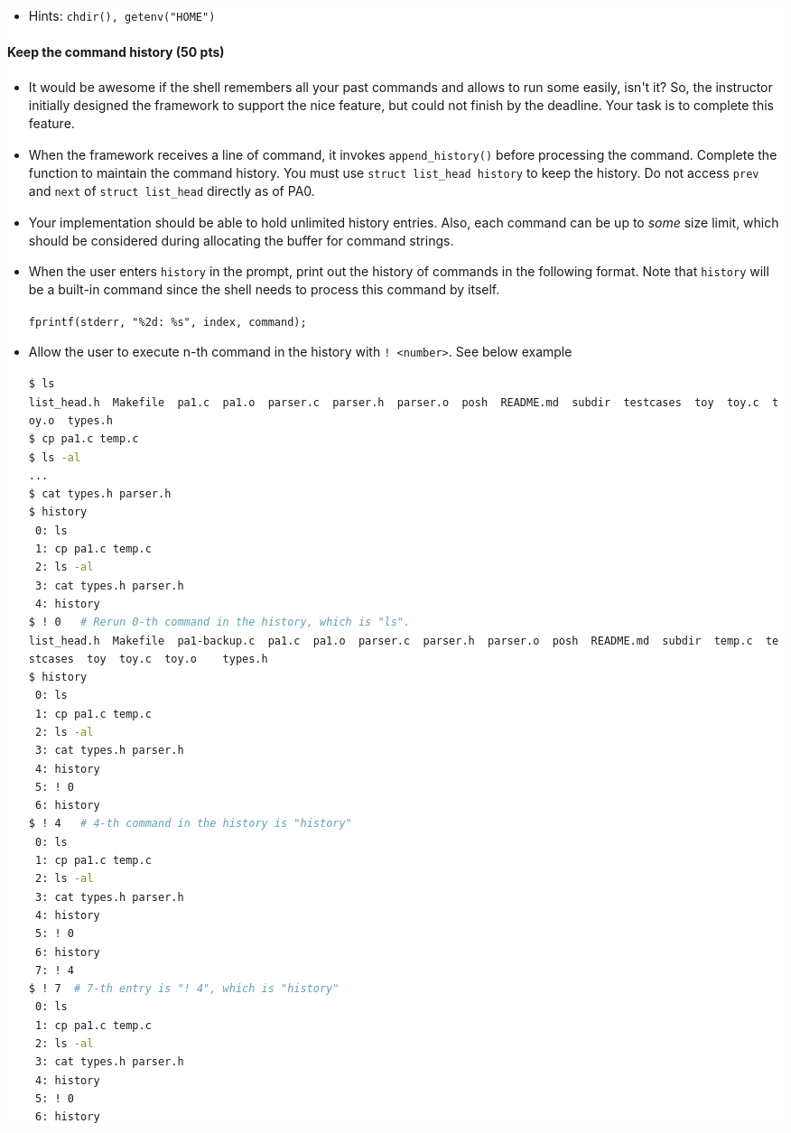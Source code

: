 - Hints: `chdir(), getenv("HOME")`


#### Keep the command history (50 pts)
- It would be awesome if the shell remembers all your past commands and allows to run some easily, isn't it? So, the instructor initially designed the framework to support the nice feature, but could not finish by the deadline. Your task is to complete this feature.

- When the framework receives a line of command, it invokes `append_history()` before processing the command. Complete the function to maintain the command history. You must use `struct list_head history` to keep the history. Do not access `prev` and `next` of `struct list_head` directly as of PA0.

- Your implementation should be able to hold unlimited history entries. Also, each command can be up to *some* size limit, which should be considered during allocating the buffer for command strings.

- When the user enters `history` in the prompt, print out the history of commands in the following format. Note that `history` will be a built-in command since the shell needs to process this command by itself.

  ```
  fprintf(stderr, "%2d: %s", index, command);
  ```

- Allow the user to execute n-th command in the history with `! <number>`. See below example

  ```bash
  $ ls
  list_head.h  Makefile  pa1.c  pa1.o  parser.c  parser.h  parser.o  posh  README.md  subdir  testcases  toy  toy.c  toy.o  types.h
  $ cp pa1.c temp.c
  $ ls -al
  ...
  $ cat types.h parser.h
  $ history
   0: ls
   1: cp pa1.c temp.c
   2: ls -al
   3: cat types.h parser.h
   4: history
  $ ! 0   # Rerun 0-th command in the history, which is "ls".
  list_head.h  Makefile  pa1-backup.c  pa1.c  pa1.o  parser.c  parser.h  parser.o  posh  README.md  subdir  temp.c  testcases  toy  toy.c  toy.o	types.h
  $ history
   0: ls
   1: cp pa1.c temp.c
   2: ls -al
   3: cat types.h parser.h
   4: history
   5: ! 0
   6: history
  $ ! 4   # 4-th command in the history is "history"
   0: ls
   1: cp pa1.c temp.c
   2: ls -al
   3: cat types.h parser.h
   4: history
   5: ! 0
   6: history
   7: ! 4
  $ ! 7  # 7-th entry is "! 4", which is "history"
   0: ls
   1: cp pa1.c temp.c
   2: ls -al
   3: cat types.h parser.h
   4: history
   5: ! 0
   6: history
  ```